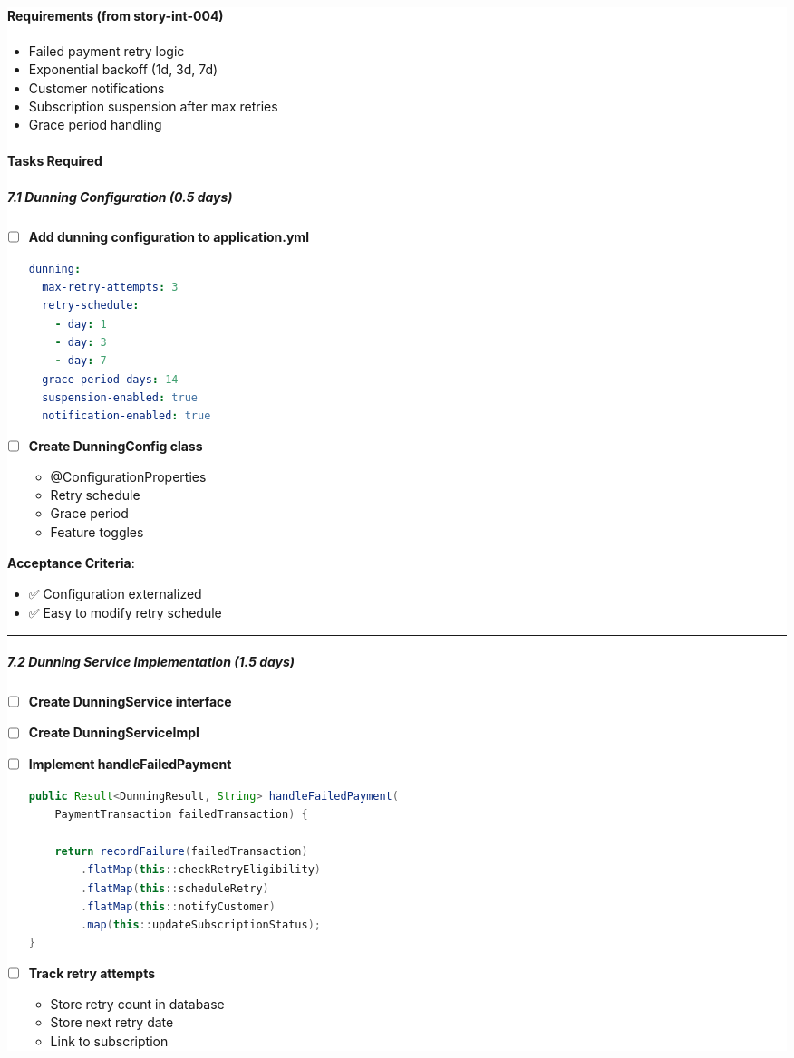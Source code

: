 #### Requirements (from story-int-004)
- Failed payment retry logic
- Exponential backoff (1d, 3d, 7d)
- Customer notifications
- Subscription suspension after max retries
- Grace period handling

#### Tasks Required

##### 7.1 Dunning Configuration (0.5 days)

- [ ] **Add dunning configuration to application.yml**
  ```yaml
  dunning:
    max-retry-attempts: 3
    retry-schedule:
      - day: 1
      - day: 3
      - day: 7
    grace-period-days: 14
    suspension-enabled: true
    notification-enabled: true
  ```

- [ ] **Create DunningConfig class**
  - @ConfigurationProperties
  - Retry schedule
  - Grace period
  - Feature toggles

**Acceptance Criteria**:
- ✅ Configuration externalized
- ✅ Easy to modify retry schedule

---

##### 7.2 Dunning Service Implementation (1.5 days)

- [ ] **Create DunningService interface**
- [ ] **Create DunningServiceImpl**

- [ ] **Implement handleFailedPayment**
  ```java
  public Result<DunningResult, String> handleFailedPayment(
      PaymentTransaction failedTransaction) {

      return recordFailure(failedTransaction)
          .flatMap(this::checkRetryEligibility)
          .flatMap(this::scheduleRetry)
          .flatMap(this::notifyCustomer)
          .map(this::updateSubscriptionStatus);
  }
  ```

- [ ] **Track retry attempts**
  - Store retry count in database
  - Store next retry date
  - Link to subscription
